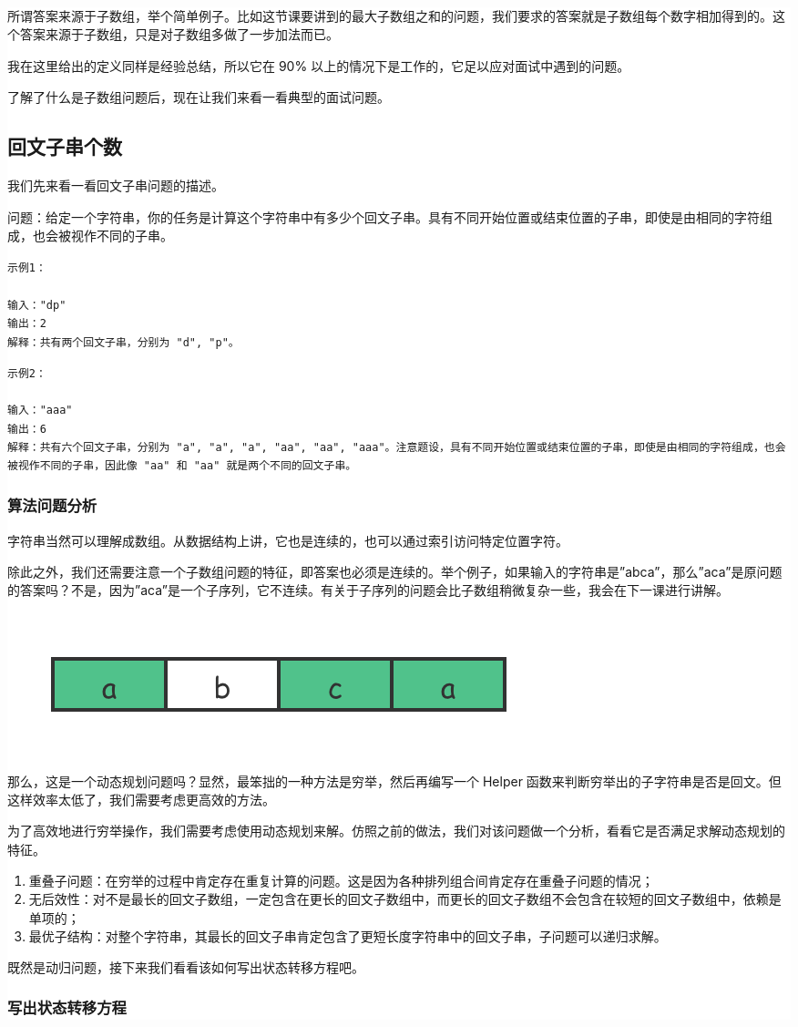 <p>所谓答案来源于子数组，举个简单例子。比如这节课要讲到的最大子数组之和的问题，我们要求的答案就是子数组每个数字相加得到的。这个答案来源于子数组，只是对子数组多做了一步加法而已。</p>

<p>我在这里给出的定义同样是经验总结，所以它在 90% 以上的情况下是工作的，它足以应对面试中遇到的问题。</p>

<p>了解了什么是子数组问题后，现在让我们来看一看典型的面试问题。</p>

<h2 id="回文子串个数">回文子串个数</h2>

<p>我们先来看一看回文子串问题的描述。</p>

<p>问题：给定一个字符串，你的任务是计算这个字符串中有多少个回文子串。具有不同开始位置或结束位置的子串，即使是由相同的字符组成，也会被视作不同的子串。</p>

<pre><code>示例1：

输入：&quot;dp&quot;
输出：2
解释：共有两个回文子串，分别为 &quot;d&quot;, &quot;p&quot;。
</code></pre>

<pre><code>示例2：

输入：&quot;aaa&quot;
输出：6
解释：共有六个回文子串，分别为 &quot;a&quot;, &quot;a&quot;, &quot;a&quot;, &quot;aa&quot;, &quot;aa&quot;, &quot;aaa&quot;。注意题设，具有不同开始位置或结束位置的子串，即使是由相同的字符组成，也会被视作不同的子串，因此像 &quot;aa&quot; 和 &quot;aa&quot; 就是两个不同的回文子串。
</code></pre>

<h3 id="算法问题分析">算法问题分析</h3>

<p>字符串当然可以理解成数组。从数据结构上讲，它也是连续的，也可以通过索引访问特定位置字符。</p>

<p>除此之外，我们还需要注意一个子数组问题的特征，即答案也必须是连续的。举个例子，如果输入的字符串是&rdquo;abca&rdquo;，那么&rdquo;aca&rdquo;是原问题的答案吗？不是，因为&rdquo;aca&rdquo;是一个子序列，它不连续。有关于子序列的问题会比子数组稍微复杂一些，我会在下一课进行讲解。</p>

<p><img src="assets/bbcc3491dffe4aaeae6b683e6329f65a.jpg" alt="" /></p>

<p>那么，这是一个动态规划问题吗？显然，最笨拙的一种方法是穷举，然后再编写一个 Helper 函数来判断穷举出的子字符串是否是回文。但这样效率太低了，我们需要考虑更高效的方法。</p>

<p>为了高效地进行穷举操作，我们需要考虑使用动态规划来解。仿照之前的做法，我们对该问题做一个分析，看看它是否满足求解动态规划的特征。</p>

<ol>
<li>重叠子问题：在穷举的过程中肯定存在重复计算的问题。这是因为各种排列组合间肯定存在重叠子问题的情况；</li>
<li>无后效性：对不是最长的回文子数组，一定包含在更长的回文子数组中，而更长的回文子数组不会包含在较短的回文子数组中，依赖是单项的；</li>
<li>最优子结构：对整个字符串，其最长的回文子串肯定包含了更短长度字符串中的回文子串，子问题可以递归求解。</li>
</ol>

<p>既然是动归问题，接下来我们看看该如何写出状态转移方程吧。</p>

<h3 id="写出状态转移方程">写出状态转移方程</h3>

